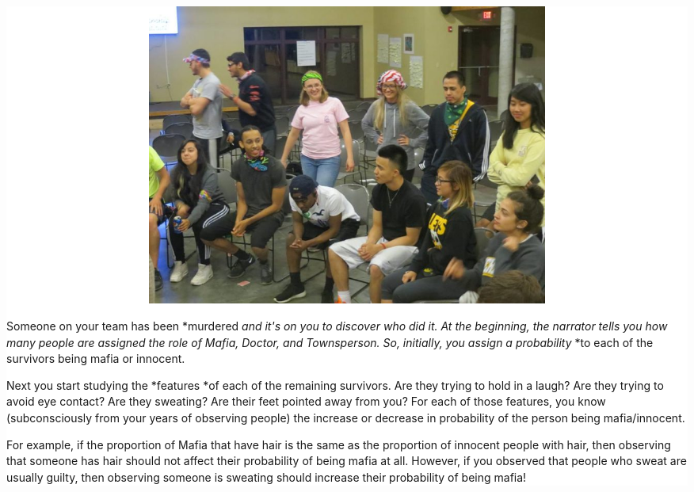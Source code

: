 <figure><center><img src="/images/Naive_Bayes/mafia1.jpg" style="width: 500px;"/></center></figure>
</p>
  
Someone on your team has been *murdered *and it's on you to discover who did it. At the beginning, the narrator tells you how many people are assigned the role of Mafia, Doctor, and Townsperson. So, initially, you assign a probability* *to each of the survivors being mafia or innocent.

Next you start studying the *features *of each of the remaining survivors. Are they trying to hold in a laugh? Are they trying to avoid eye contact? Are they sweating? Are their feet pointed away from you? For each of those features, you know (subconsciously from your years of observing people) the increase or decrease in probability of the person being mafia/innocent.

For example, if the proportion of Mafia that have hair is the same as the proportion of innocent people with hair, then observing that someone has hair should not affect their probability of being mafia at all. However, if you observed that people who sweat are usually guilty, then observing someone is sweating should increase their probability of being mafia!

<p>